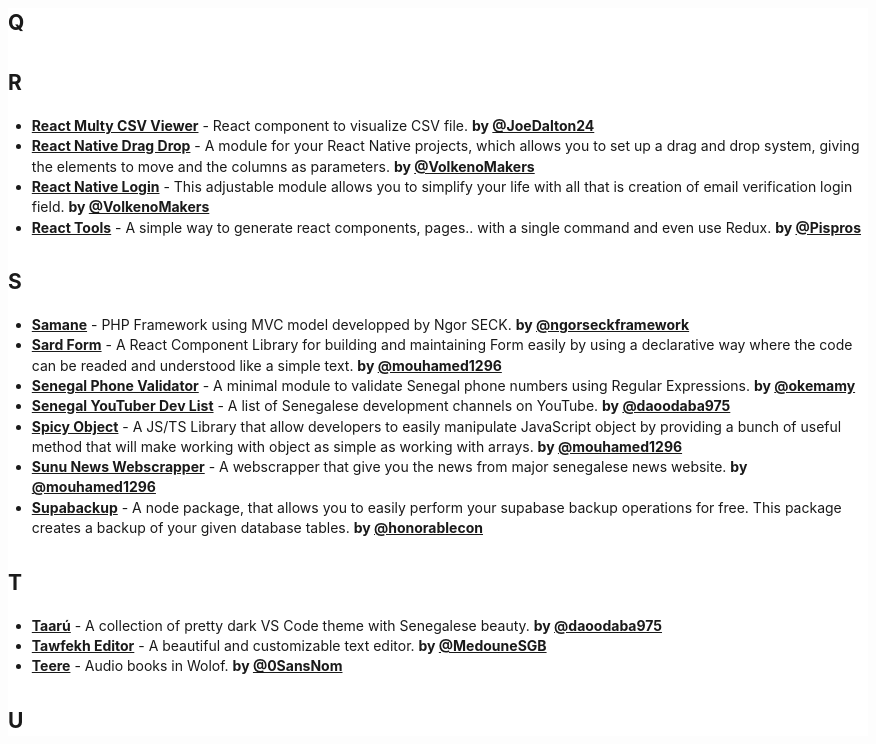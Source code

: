 ## <a name="Q"> </a>Q

## <a name="R"> </a>R

- **[React Multy CSV Viewer](https://github.com/JoeDalton24/react-multy-csv-viewer)** - React component to visualize CSV file. **by [@JoeDalton24](https://github.com/JoeDalton24)**
- **[React Native Drag Drop](https://github.com/VolkenoMakers/react-native-drag-drop)** - A module for your React Native projects, which allows you to set up a drag and drop system, giving the elements to move and the columns as parameters. **by [@VolkenoMakers](https://github.com/VolkenoMakers)**
- **[React Native Login](https://github.com/VolkenoMakers/react-native-login)** - This adjustable module allows you to simplify your life with all that is creation of email verification login field. **by [@VolkenoMakers](https://github.com/VolkenoMakers)**
- **[React Tools](https://github.com/Pispros/react-tools)** - A simple way to generate react components, pages.. with a single command and even use Redux. **by [@Pispros](https://github.com/Pispros)**

## <a name="S"> </a>S

- **[Samane](https://github.com/ngorseckframework/samanemvc)** - PHP Framework using MVC model developped by Ngor SECK. **by [@ngorseckframework](https://github.com/ngorseckframework)**
- **[Sard Form](https://github.com/mouhamed1296/sard-form)** - A React Component Library for building and maintaining Form easily by using a declarative way where the code can be readed and understood like a simple text. **by [@mouhamed1296](https://github.com/mouhamed1296)**
- **[Senegal Phone Validator](https://github.com/okemamy/senegal-phone-validator)** - A minimal module to validate Senegal phone numbers using Regular Expressions. **by [@okemamy](https://github.com/okemamy)**
- **[Senegal YouTuber Dev List](https://github.com/daoodaba975/senegal.youtuber.dev.list)** - A list of Senegalese development channels on YouTube. **by [@daoodaba975](https://github.com/daoodaba975)**
- **[Spicy Object](https://github.com/mouhamed1296/spicy-object)** - A JS/TS Library that allow developers to easily manipulate JavaScript object by providing a bunch of useful method that will make working with object as simple as working with arrays. **by [@mouhamed1296](https://github.com/mouhamed1296)**
- **[Sunu News Webscrapper](https://github.com/mouhamed1296/sunu-news-webscrapper)** - A webscrapper that give you the news from major senegalese news website. **by [@mouhamed1296](https://github.com/mouhamed1296)**
- **[Supabackup](https://github.com/honorableCon/supabackup)** - A node package, that allows you to easily perform your supabase backup operations for free. This package creates a backup of your given database tables. **by [@honorablecon](https://github.com/honorablecon)**

## <a name="T"> </a>T

- **[Taarú](https://github.com/daoodaba975/taaru)** - A collection of pretty dark VS Code theme with Senegalese beauty. **by [@daoodaba975](https://github.com/daoodaba975)**
- **[Tawfekh Editor](https://github.com/MedouneSGB/Tawfekh-Editor)** - A beautiful and customizable text editor. **by [@MedouneSGB](https://github.com/MedouneSGB)**
- **[Teere](https://github.com/0SansNom/teere)** - Audio books in Wolof. **by [@0SansNom](https://github.com/0SansNom)**

## <a name="U"> </a>U
